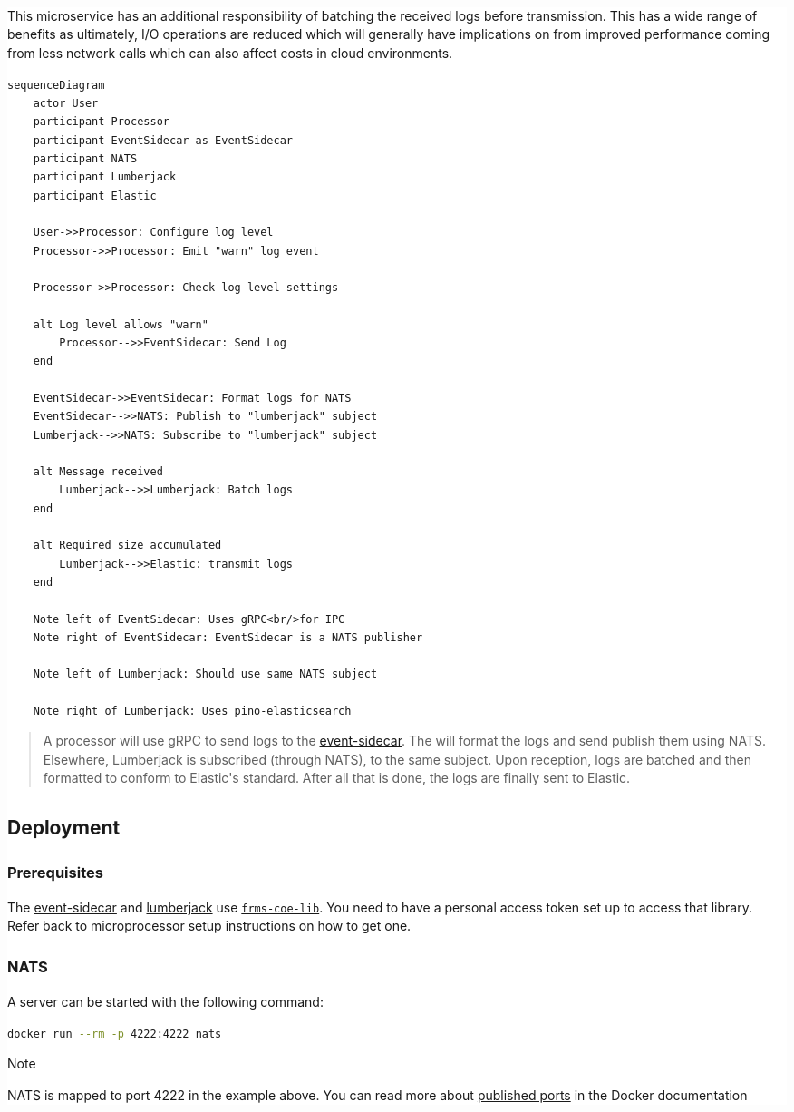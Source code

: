   
  This microservice has an additional responsibility of batching the received logs before transmission. This has a wide range of benefits as ultimately, I/O operations are reduced which will generally have implications on from improved performance coming from less network calls which can also affect costs in cloud environments.

```mermaid
sequenceDiagram
    actor User
    participant Processor
    participant EventSidecar as EventSidecar
    participant NATS
    participant Lumberjack
    participant Elastic

    User->>Processor: Configure log level
    Processor->>Processor: Emit "warn" log event

    Processor->>Processor: Check log level settings

    alt Log level allows "warn"
        Processor-->>EventSidecar: Send Log
    end
  
    EventSidecar->>EventSidecar: Format logs for NATS
    EventSidecar-->>NATS: Publish to "lumberjack" subject
    Lumberjack-->>NATS: Subscribe to "lumberjack" subject

    alt Message received
        Lumberjack-->>Lumberjack: Batch logs
    end

    alt Required size accumulated
        Lumberjack-->>Elastic: transmit logs
    end

    Note left of EventSidecar: Uses gRPC<br/>for IPC
    Note right of EventSidecar: EventSidecar is a NATS publisher

    Note left of Lumberjack: Should use same NATS subject
    
    Note right of Lumberjack: Uses pino-elasticsearch
```

> A processor will use gRPC to send logs to the [event-sidecar]. The will format the logs and send publish them using NATS. Elsewhere, Lumberjack is subscribed (through NATS), to the same subject. Upon reception, logs are batched and then formatted to conform to Elastic's standard. After all that is done, the logs are finally sent to Elastic.


## Deployment
### Prerequisites
The [event-sidecar] and [lumberjack] use [`frms-coe-lib`](https://github.com/frmscoe/frms-coe-lib). You need to have a personal access token set up to access that library. Refer back to [microprocessor setup instructions](https://github.com/frmscoe/docs/blob/05e5c292dcff908ec06825481cb99de2ecb31b74/Community/Tazama-Contribution-Guide.md#a-preparation) on how to get one.
### NATS
A server can be started with the following command:
```sh
docker run --rm -p 4222:4222 nats
```
> [!NOTE]
> NATS is mapped to port 4222 in the example above. You can read more about [published ports](https://docs.docker.com/network/#published-ports) in the Docker documentation


[Elasticsearch]: https://www.elastic.co/
[Logstash]: https://www.elastic.co/logstash
[Kibana]: https://www.elastic.co/kibana
[Apm]: https://www.elastic.co/observability/application-performance-monitoring
[NATS]: https://nats.io
[gRPC]: https://grpc.io
[pino]: https://github.com/pinojs/pino
[frms-coe-lib]: https://github.com/frmscoe/frms-coe-lib
[event-sidecar]: https://github.com/frmscoe/event-sidecar
[lumberjack]: https://github.com/frmscoe/lumberjack
[wire]: https://github.com/frmscoe/lumberjack
[^lumberjack]: [Lumberjack](https://github.com/frmscoe/lumberjack)